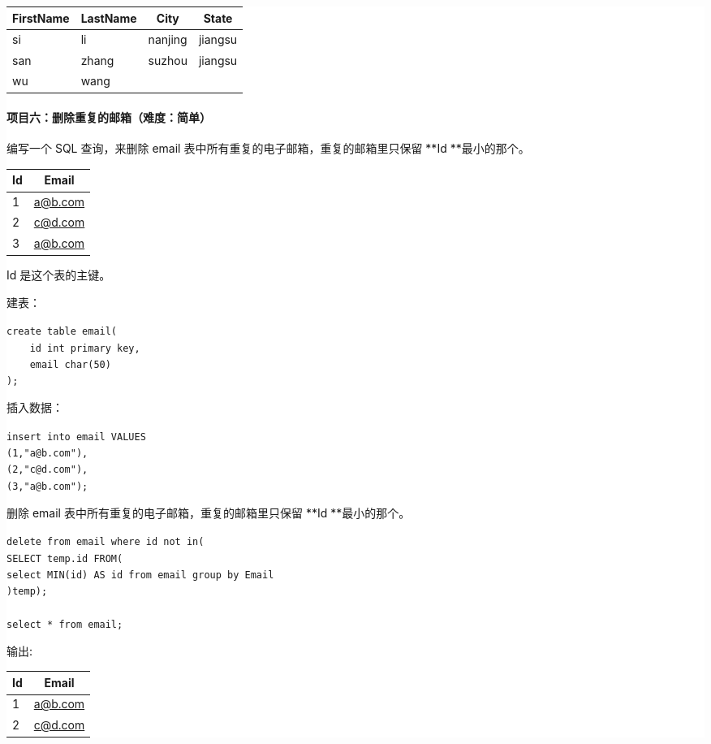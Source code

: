 |FirstName	|LastName	|City|	State|
|------|-----------|--------|--------------|
|si 	|li   |	nanjing |	jiangsu |
|san 	|zhang   |	suzhou |	jiangsu |
|wu |	wang |	   |	   |



#### 项目六：删除重复的邮箱（难度：简单）

编写一个 SQL 查询，来删除 email 表中所有重复的电子邮箱，重复的邮箱里只保留 **Id **最小的那个。

| Id | Email |
|----|---------|
| 1 | a@b.com |
| 2 | c@d.com |
| 3 | a@b.com |

Id 是这个表的主键。


建表：

```mysql
create table email(
	id int primary key,
	email char(50)
);
```

插入数据：

```mysql
insert into email VALUES
(1,"a@b.com"),
(2,"c@d.com"),
(3,"a@b.com");
```



删除 email 表中所有重复的电子邮箱，重复的邮箱里只保留 **Id **最小的那个。

```mysql
delete from email where id not in(
SELECT temp.id FROM(
select MIN(id) AS id from email group by Email
)temp); 

select * from email;
```
输出:

| Id | Email |
|----|------------------|
| 1 | a@b.com |
| 2 | c@d.com |